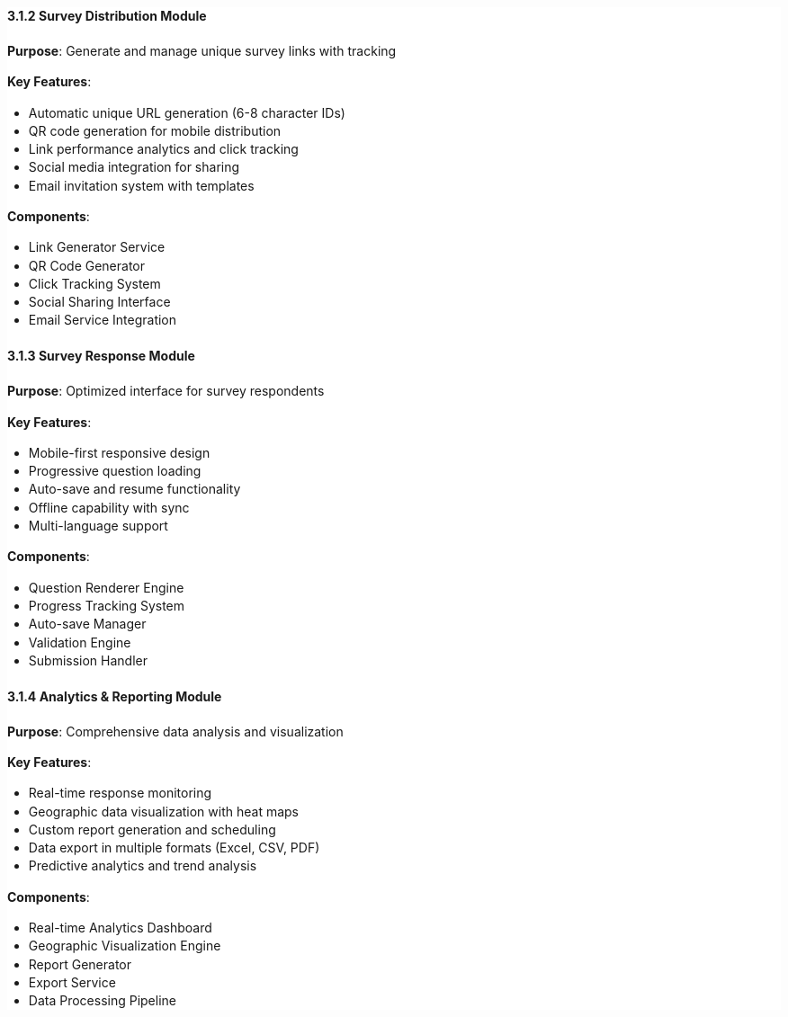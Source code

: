 #### 3.1.2 Survey Distribution Module

**Purpose**: Generate and manage unique survey links with tracking

**Key Features**:

- Automatic unique URL generation (6-8 character IDs)
- QR code generation for mobile distribution
- Link performance analytics and click tracking
- Social media integration for sharing
- Email invitation system with templates

**Components**:

- Link Generator Service
- QR Code Generator
- Click Tracking System
- Social Sharing Interface
- Email Service Integration

#### 3.1.3 Survey Response Module

**Purpose**: Optimized interface for survey respondents

**Key Features**:

- Mobile-first responsive design
- Progressive question loading
- Auto-save and resume functionality
- Offline capability with sync
- Multi-language support

**Components**:

- Question Renderer Engine
- Progress Tracking System
- Auto-save Manager
- Validation Engine
- Submission Handler

#### 3.1.4 Analytics & Reporting Module

**Purpose**: Comprehensive data analysis and visualization

**Key Features**:

- Real-time response monitoring
- Geographic data visualization with heat maps
- Custom report generation and scheduling
- Data export in multiple formats (Excel, CSV, PDF)
- Predictive analytics and trend analysis

**Components**:

- Real-time Analytics Dashboard
- Geographic Visualization Engine
- Report Generator
- Export Service
- Data Processing Pipeline
